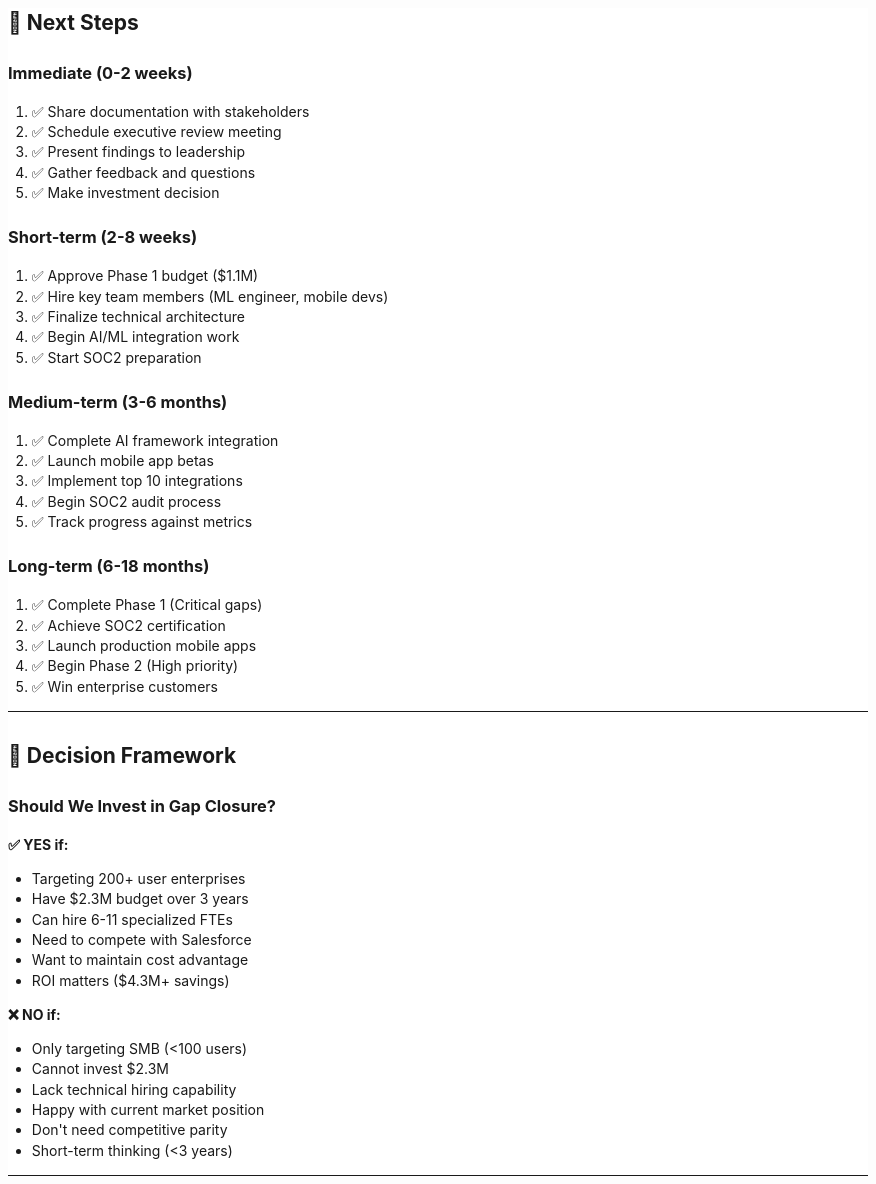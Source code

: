 
## 🔄 **Next Steps**

### **Immediate (0-2 weeks)**
1. ✅ Share documentation with stakeholders
2. ✅ Schedule executive review meeting
3. ✅ Present findings to leadership
4. ✅ Gather feedback and questions
5. ✅ Make investment decision

### **Short-term (2-8 weeks)**
1. ✅ Approve Phase 1 budget ($1.1M)
2. ✅ Hire key team members (ML engineer, mobile devs)
3. ✅ Finalize technical architecture
4. ✅ Begin AI/ML integration work
5. ✅ Start SOC2 preparation

### **Medium-term (3-6 months)**
1. ✅ Complete AI framework integration
2. ✅ Launch mobile app betas
3. ✅ Implement top 10 integrations
4. ✅ Begin SOC2 audit process
5. ✅ Track progress against metrics

### **Long-term (6-18 months)**
1. ✅ Complete Phase 1 (Critical gaps)
2. ✅ Achieve SOC2 certification
3. ✅ Launch production mobile apps
4. ✅ Begin Phase 2 (High priority)
5. ✅ Win enterprise customers

---

## 🎯 **Decision Framework**

### **Should We Invest in Gap Closure?**

**✅ YES if:**
- Targeting 200+ user enterprises
- Have $2.3M budget over 3 years
- Can hire 6-11 specialized FTEs
- Need to compete with Salesforce
- Want to maintain cost advantage
- ROI matters ($4.3M+ savings)

**❌ NO if:**
- Only targeting SMB (<100 users)
- Cannot invest $2.3M
- Lack technical hiring capability
- Happy with current market position
- Don't need competitive parity
- Short-term thinking (<3 years)

---